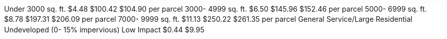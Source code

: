 </td><td></td></tr>

<tr><td></td><td>Under 3000 sq. ft.

</td><td>$4.48

</td><td>$100.42

</td><td>$104.90

</td><td>per parcel

</td><td></td></tr>

<tr><td>3000- 4999 sq. ft.

</td><td>$6.50

</td><td>$145.96

</td><td>$152.46

</td><td>per parcel

</td><td></td></tr>

<tr><td>5000- 6999 sq. ft.

</td><td>$8.78

</td><td>$197.31

</td><td>$206.09

</td><td>per parcel

</td><td></td></tr>

<tr><td>7000- 9999 sq. ft.

</td><td>$11.13

</td><td>$250.22

</td><td>$261.35

</td><td>per parcel

</td><td></td></tr>

<tr><td>General Service/Large Residential

</td><td></td></tr>

<tr><td>Undeveloped

</td><td>(0- 15% impervious)

</td><td></td><td></td><td></td></tr>

<tr><td>Low Impact

</td><td>$0.44

</td><td>$9.95
